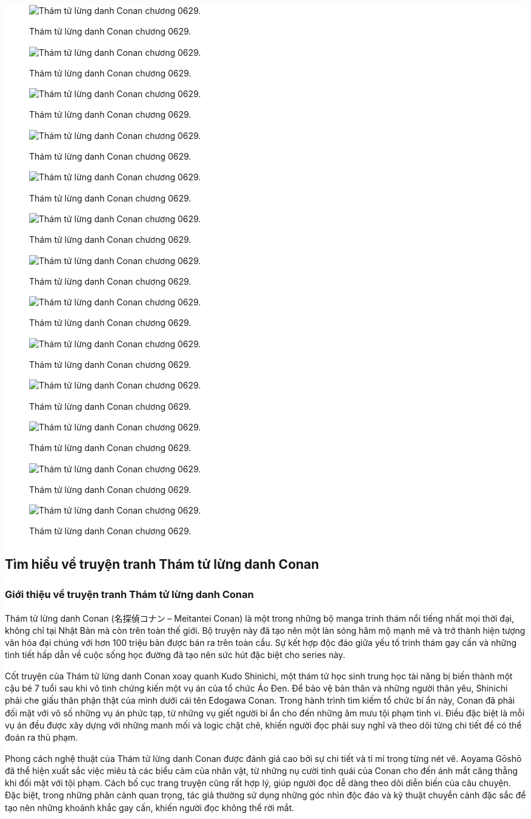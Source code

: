 <figure><img src="https://banmaixanh.vercel.app/manga/gosho-aoyama/tham-tu-lung-danh-conan/0629-06.jpg" alt="Thám tử lừng danh Conan chương 0629." title="Thám tử lừng danh Conan chương 0629." height=100% width=100%><figcaption><p>Thám tử lừng danh Conan chương 0629.</p></figcaption></figure>

<figure><img src="https://banmaixanh.vercel.app/manga/gosho-aoyama/tham-tu-lung-danh-conan/0629-07.jpg" alt="Thám tử lừng danh Conan chương 0629." title="Thám tử lừng danh Conan chương 0629." height=100% width=100%><figcaption><p>Thám tử lừng danh Conan chương 0629.</p></figcaption></figure>

<figure><img src="https://banmaixanh.vercel.app/manga/gosho-aoyama/tham-tu-lung-danh-conan/0629-08.jpg" alt="Thám tử lừng danh Conan chương 0629." title="Thám tử lừng danh Conan chương 0629." height=100% width=100%><figcaption><p>Thám tử lừng danh Conan chương 0629.</p></figcaption></figure>

<figure><img src="https://banmaixanh.vercel.app/manga/gosho-aoyama/tham-tu-lung-danh-conan/0629-09.jpg" alt="Thám tử lừng danh Conan chương 0629." title="Thám tử lừng danh Conan chương 0629." height=100% width=100%><figcaption><p>Thám tử lừng danh Conan chương 0629.</p></figcaption></figure>

<figure><img src="https://banmaixanh.vercel.app/manga/gosho-aoyama/tham-tu-lung-danh-conan/0629-10.jpg" alt="Thám tử lừng danh Conan chương 0629." title="Thám tử lừng danh Conan chương 0629." height=100% width=100%><figcaption><p>Thám tử lừng danh Conan chương 0629.</p></figcaption></figure>

<figure><img src="https://banmaixanh.vercel.app/manga/gosho-aoyama/tham-tu-lung-danh-conan/0629-11.jpg" alt="Thám tử lừng danh Conan chương 0629." title="Thám tử lừng danh Conan chương 0629." height=100% width=100%><figcaption><p>Thám tử lừng danh Conan chương 0629.</p></figcaption></figure>

<figure><img src="https://banmaixanh.vercel.app/manga/gosho-aoyama/tham-tu-lung-danh-conan/0629-12.jpg" alt="Thám tử lừng danh Conan chương 0629." title="Thám tử lừng danh Conan chương 0629." height=100% width=100%><figcaption><p>Thám tử lừng danh Conan chương 0629.</p></figcaption></figure>

<figure><img src="https://banmaixanh.vercel.app/manga/gosho-aoyama/tham-tu-lung-danh-conan/0629-13.jpg" alt="Thám tử lừng danh Conan chương 0629." title="Thám tử lừng danh Conan chương 0629." height=100% width=100%><figcaption><p>Thám tử lừng danh Conan chương 0629.</p></figcaption></figure>

<figure><img src="https://banmaixanh.vercel.app/manga/gosho-aoyama/tham-tu-lung-danh-conan/0629-14.jpg" alt="Thám tử lừng danh Conan chương 0629." title="Thám tử lừng danh Conan chương 0629." height=100% width=100%><figcaption><p>Thám tử lừng danh Conan chương 0629.</p></figcaption></figure>

<figure><img src="https://banmaixanh.vercel.app/manga/gosho-aoyama/tham-tu-lung-danh-conan/0629-15.jpg" alt="Thám tử lừng danh Conan chương 0629." title="Thám tử lừng danh Conan chương 0629." height=100% width=100%><figcaption><p>Thám tử lừng danh Conan chương 0629.</p></figcaption></figure>

<figure><img src="https://banmaixanh.vercel.app/manga/gosho-aoyama/tham-tu-lung-danh-conan/0629-16.jpg" alt="Thám tử lừng danh Conan chương 0629." title="Thám tử lừng danh Conan chương 0629." height=100% width=100%><figcaption><p>Thám tử lừng danh Conan chương 0629.</p></figcaption></figure>

<figure><img src="https://banmaixanh.vercel.app/manga/gosho-aoyama/tham-tu-lung-danh-conan/0629-17.jpg" alt="Thám tử lừng danh Conan chương 0629." title="Thám tử lừng danh Conan chương 0629." height=100% width=100%><figcaption><p>Thám tử lừng danh Conan chương 0629.</p></figcaption></figure>

<figure><img src="https://banmaixanh.vercel.app/manga/gosho-aoyama/tham-tu-lung-danh-conan/0629-18.jpg" alt="Thám tử lừng danh Conan chương 0629." title="Thám tử lừng danh Conan chương 0629." height=100% width=100%><figcaption><p>Thám tử lừng danh Conan chương 0629.</p></figcaption></figure>

## Tìm hiểu về truyện tranh Thám tử lừng danh Conan

### Giới thiệu về truyện tranh Thám tử lừng danh Conan

Thám tử lừng danh Conan (名探偵コナン – Meitantei Conan) là một trong những bộ manga trinh thám nổi tiếng nhất mọi thời đại, không chỉ tại Nhật Bản mà còn trên toàn thế giới. Bộ truyện này đã tạo nên một làn sóng hâm mộ mạnh mẽ và trở thành hiện tượng văn hóa đại chúng với hơn 100 triệu bản được bán ra trên toàn cầu. Sự kết hợp độc đáo giữa yếu tố trinh thám gay cấn và những tình tiết hấp dẫn về cuộc sống học đường đã tạo nên sức hút đặc biệt cho series này.

Cốt truyện của Thám tử lừng danh Conan xoay quanh Kudo Shinichi, một thám tử học sinh trung học tài năng bị biến thành một cậu bé 7 tuổi sau khi vô tình chứng kiến một vụ án của tổ chức Áo Đen. Để bảo vệ bản thân và những người thân yêu, Shinichi phải che giấu thân phận thật của mình dưới cái tên Edogawa Conan. Trong hành trình tìm kiếm tổ chức bí ẩn này, Conan đã phải đối mặt với vô số những vụ án phức tạp, từ những vụ giết người bí ẩn cho đến những âm mưu tội phạm tinh vi. Điều đặc biệt là mỗi vụ án đều được xây dựng với những manh mối và logic chặt chẽ, khiến người đọc phải suy nghĩ và theo dõi từng chi tiết để có thể đoán ra thủ phạm.

Phong cách nghệ thuật của Thám tử lừng danh Conan được đánh giá cao bởi sự chi tiết và tỉ mỉ trong từng nét vẽ. Aoyama Gōshō đã thể hiện xuất sắc việc miêu tả các biểu cảm của nhân vật, từ những nụ cười tinh quái của Conan cho đến ánh mắt căng thẳng khi đối mặt với tội phạm. Cách bố cục trang truyện cũng rất hợp lý, giúp người đọc dễ dàng theo dõi diễn biến của câu chuyện. Đặc biệt, trong những phân cảnh quan trọng, tác giả thường sử dụng những góc nhìn độc đáo và kỹ thuật chuyển cảnh đặc sắc để tạo nên những khoảnh khắc gay cấn, khiến người đọc không thể rời mắt.
